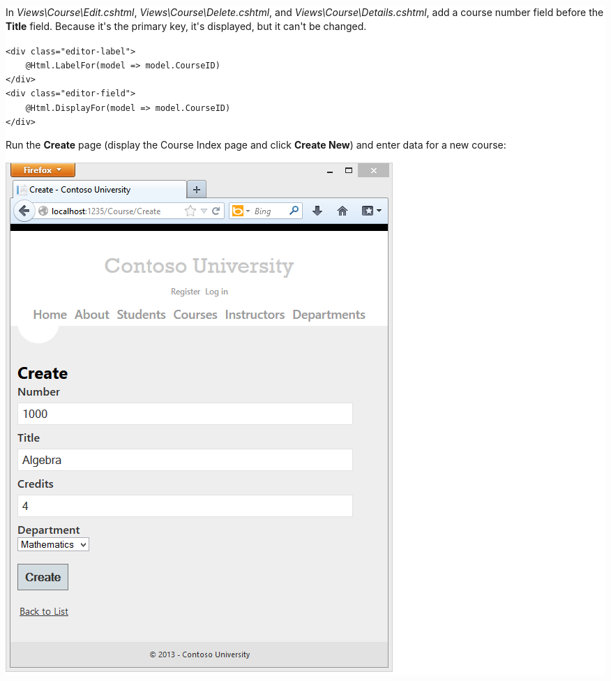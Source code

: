 In *Views\Course\Edit.cshtml*, *Views\Course\Delete.cshtml*, and *Views\Course\Details.cshtml*, add a course number field before the **Title** field. Because it's the primary key, it's displayed, but it can't be changed.

    <div class="editor-label">
        @Html.LabelFor(model => model.CourseID)
    </div>
    <div class="editor-field">
        @Html.DisplayFor(model => model.CourseID)
    </div>

Run the **Create** page (display the Course Index page and click **Create New**) and enter data for a new course:

![Course_create_page](updating-related-data-with-the-entity-framework-in-an-asp-net-mvc-application/_static/image3.png)
